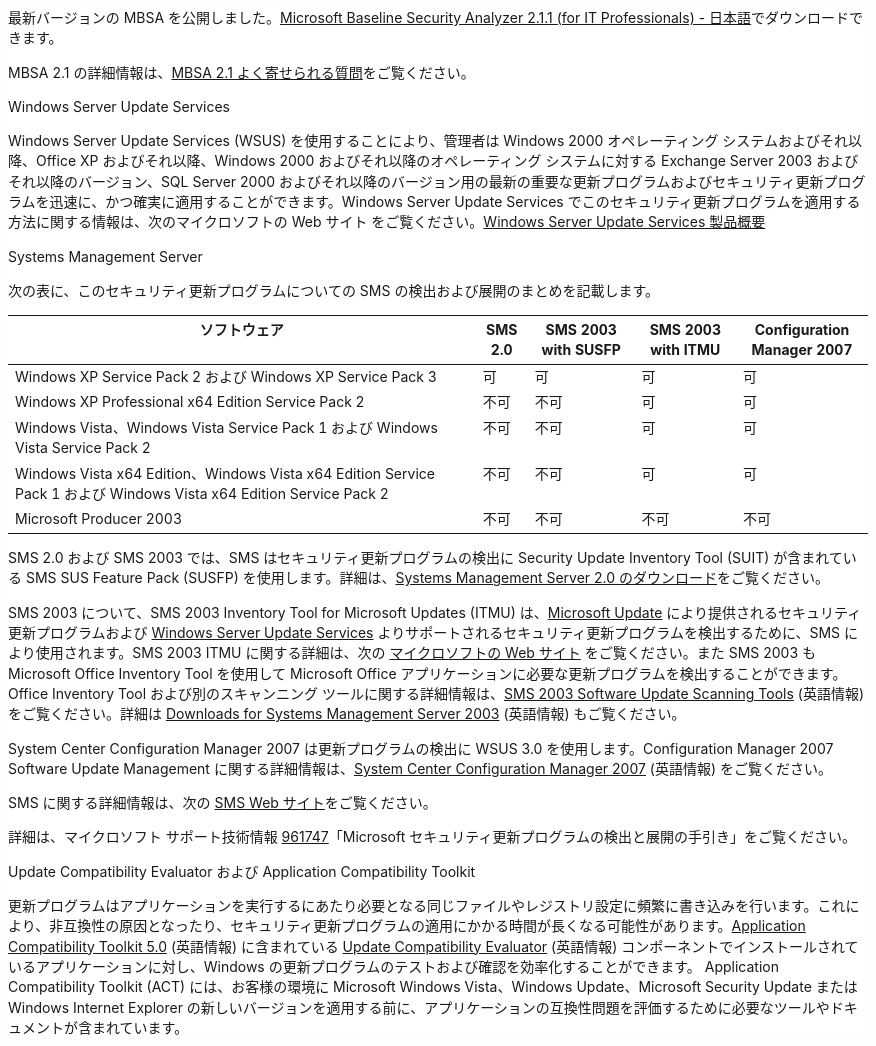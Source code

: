 最新バージョンの MBSA を公開しました。[Microsoft Baseline Security Analyzer 2.1.1 (for IT Professionals) - 日本語](http://www.microsoft.com/downloads/details.aspx?displaylang=ja&familyid=b1e76bbe-71df-41e8-8b52-c871d012ba78)でダウンロードできます。
  
MBSA 2.1 の詳細情報は、[MBSA 2.1 よく寄せられる質問](http://technet.microsoft.com/ja-jp/security/cc184922.aspx)をご覧ください。
  
Windows Server Update Services
  
Windows Server Update Services (WSUS) を使用することにより、管理者は Windows 2000 オペレーティング システムおよびそれ以降、Office XP およびそれ以降、Windows 2000 およびそれ以降のオペレーティング システムに対する Exchange Server 2003 およびそれ以降のバージョン、SQL Server 2000 およびそれ以降のバージョン用の最新の重要な更新プログラムおよびセキュリティ更新プログラムを迅速に、かつ確実に適用することができます。Windows Server Update Services でこのセキュリティ更新プログラムを適用する方法に関する情報は、次のマイクロソフトの Web サイト をご覧ください。[Windows Server Update Services 製品概要](http://technet.microsoft.com/ja-jp/wsus/default.aspx)
  
Systems Management Server
  
次の表に、このセキュリティ更新プログラムについての SMS の検出および展開のまとめを記載します。
  
| ソフトウェア                                                                                                        | SMS 2.0 | SMS 2003 with SUSFP | SMS 2003 with ITMU | Configuration Manager 2007 |  
|---------------------------------------------------------------------------------------------------------------------|---------|---------------------|--------------------|----------------------------|  
| Windows XP Service Pack 2 および Windows XP Service Pack 3                                                          | 可      | 可                  | 可                 | 可                         |  
| Windows XP Professional x64 Edition Service Pack 2                                                                  | 不可    | 不可                | 可                 | 可                         |  
| Windows Vista、Windows Vista Service Pack 1 および Windows Vista Service Pack 2                                     | 不可    | 不可                | 可                 | 可                         |  
| Windows Vista x64 Edition、Windows Vista x64 Edition Service Pack 1 および Windows Vista x64 Edition Service Pack 2 | 不可    | 不可                | 可                 | 可                         |  
| Microsoft Producer 2003                                                                                             | 不可    | 不可                | 不可               | 不可                       |
  
SMS 2.0 および SMS 2003 では、SMS はセキュリティ更新プログラムの検出に Security Update Inventory Tool (SUIT) が含まれている SMS SUS Feature Pack (SUSFP) を使用します。詳細は、[Systems Management Server 2.0 のダウンロード](http://www.microsoft.com/japan/smserver/downloads/20/default.mspx)をご覧ください。
  
SMS 2003 について、SMS 2003 Inventory Tool for Microsoft Updates (ITMU) は、[Microsoft Update](http://update.microsoft.com/microsoftupdate/) により提供されるセキュリティ更新プログラムおよび [Windows Server Update Services](http://technet.microsoft.com/ja-jp/wsus/default.aspx) よりサポートされるセキュリティ更新プログラムを検出するために、SMS により使用されます。SMS 2003 ITMU に関する詳細は、次の [マイクロソフトの Web サイト](http://www.microsoft.com/japan/smserver/downloads/2003/tools/msupdates.mspx) をご覧ください。また SMS 2003 も Microsoft Office Inventory Tool を使用して Microsoft Office アプリケーションに必要な更新プログラムを検出することができます。Office Inventory Tool および別のスキャンニング ツールに関する詳細情報は、[SMS 2003 Software Update Scanning Tools](http://technet.microsoft.com/en-us/sms/bb676786.aspx) (英語情報) をご覧ください。詳細は [Downloads for Systems Management Server 2003](http://technet.microsoft.com/en-us/sms/bb676766.aspx) (英語情報) もご覧ください。
  
System Center Configuration Manager 2007 は更新プログラムの検出に WSUS 3.0 を使用します。Configuration Manager 2007 Software Update Management に関する詳細情報は、[System Center Configuration Manager 2007](http://technet.microsoft.com/en-us/library/bb735860.aspx) (英語情報) をご覧ください。
  
SMS に関する詳細情報は、次の [SMS Web サイト](http://www.microsoft.com/japan/smserver/default.mspx)をご覧ください。
  
詳細は、マイクロソフト サポート技術情報 [961747](http://support.microsoft.com/kb/961747)「Microsoft セキュリティ更新プログラムの検出と展開の手引き」をご覧ください。
  
Update Compatibility Evaluator および Application Compatibility Toolkit
  
更新プログラムはアプリケーションを実行するにあたり必要となる同じファイルやレジストリ設定に頻繁に書き込みを行います。これにより、非互換性の原因となったり、セキュリティ更新プログラムの適用にかかる時間が長くなる可能性があります。[Application Compatibility Toolkit 5.0](http://www.microsoft.com/downloads/details.aspx?familyid=24da89e9-b581-47b0-b45e-492dd6da2971&displaylang=en) (英語情報) に含まれている [Update Compatibility Evaluator](http://technet2.microsoft.com/windowsvista/en/library/4279e239-37a4-44aa-aec5-4e70fe39f9de1033.mspx?mfr=true) (英語情報) コンポーネントでインストールされているアプリケーションに対し、Windows の更新プログラムのテストおよび確認を効率化することができます。 Application Compatibility Toolkit (ACT) には、お客様の環境に Microsoft Windows Vista、Windows Update、Microsoft Security Update または Windows Internet Explorer の新しいバージョンを適用する前に、アプリケーションの互換性問題を評価するために必要なツールやドキュメントが含まれています。
  